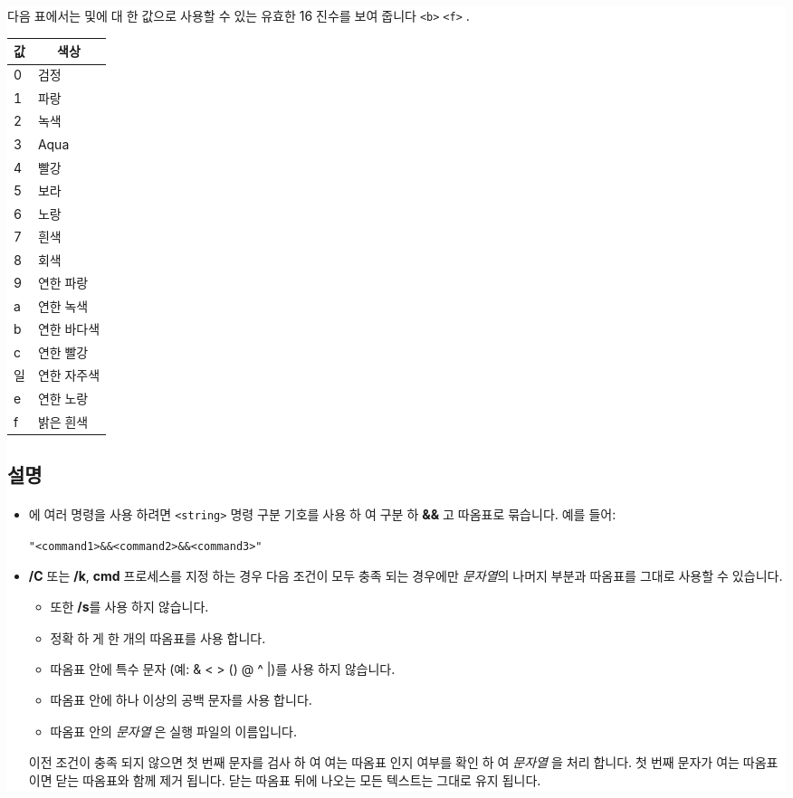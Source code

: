 다음 표에서는 및에 대 한 값으로 사용할 수 있는 유효한 16 진수를 보여 줍니다 `<b>` `<f>` .

| 값 | 색상 |
| ----- | ----- |
| 0 | 검정 |
| 1 | 파랑 |
| 2 | 녹색 |
| 3 | Aqua |
| 4 | 빨강 |
| 5 | 보라 |
| 6 | 노랑 |
| 7 | 흰색 |
| 8 | 회색 |
| 9 | 연한 파랑 |
| a | 연한 녹색 |
| b | 연한 바다색 |
| c | 연한 빨강 |
| 일 | 연한 자주색 |
| e | 연한 노랑 |
| f | 밝은 흰색 |

## <a name="remarks"></a>설명

- 에 여러 명령을 사용 하려면 `<string>` 명령 구분 기호를 사용 하 여 구분 하 **&&** 고 따옴표로 묶습니다. 예를 들어:

    ```
    "<command1>&&<command2>&&<command3>"
    ```

- **/C** 또는 **/k**, **cmd** 프로세스를 지정 하는 경우 다음 조건이 모두 충족 되는 경우에만 *문자열*의 나머지 부분과 따옴표를 그대로 사용할 수 있습니다.

    - 또한 **/s**를 사용 하지 않습니다.

    - 정확 하 게 한 개의 따옴표를 사용 합니다.

    - 따옴표 안에 특수 문자 (예:  & < >  () @ ^ |)를 사용 하지 않습니다.

    - 따옴표 안에 하나 이상의 공백 문자를 사용 합니다.

    - 따옴표 안의 *문자열* 은 실행 파일의 이름입니다.

    이전 조건이 충족 되지 않으면 첫 번째 문자를 검사 하 여 여는 따옴표 인지 여부를 확인 하 여 *문자열* 을 처리 합니다. 첫 번째 문자가 여는 따옴표 이면 닫는 따옴표와 함께 제거 됩니다. 닫는 따옴표 뒤에 나오는 모든 텍스트는 그대로 유지 됩니다.
